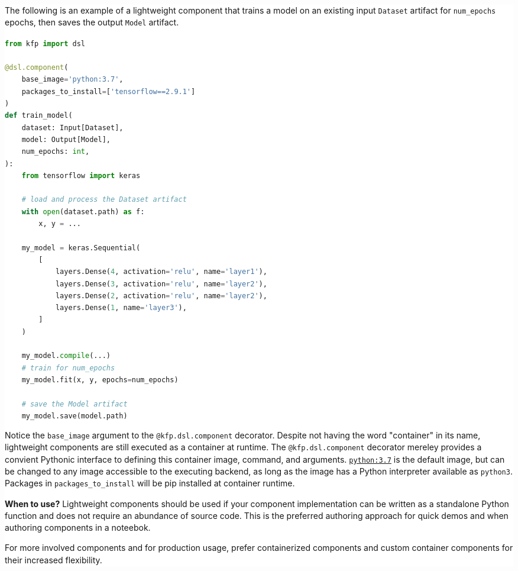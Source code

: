 
The following is an example of a lightweight component that trains a model on an existing input `Dataset` artifact for `num_epochs` epochs, then saves the output `Model` artifact.

```python
from kfp import dsl

@dsl.component(
    base_image='python:3.7',
    packages_to_install=['tensorflow==2.9.1']
)
def train_model(
    dataset: Input[Dataset],
    model: Output[Model],
    num_epochs: int,
):
    from tensorflow import keras
    
    # load and process the Dataset artifact
    with open(dataset.path) as f:
        x, y = ...

    my_model = keras.Sequential(
        [
            layers.Dense(4, activation='relu', name='layer1'),
            layers.Dense(3, activation='relu', name='layer2'),
            layers.Dense(2, activation='relu', name='layer2'),
            layers.Dense(1, name='layer3'),
        ]
    )

    my_model.compile(...)
    # train for num_epochs
    my_model.fit(x, y, epochs=num_epochs)
    
    # save the Model artifact
    my_model.save(model.path)
```

Notice the `base_image` argument to the `@kfp.dsl.component` decorator. Despite not having the word "container" in its name, lightweight components are still executed as a container at runtime. The `@kfp.dsl.component` decorator mereley provides a convient Pythonic interface to defining this container image, command, and arguments. [`python:3.7`][python-docker-image] is the default image, but can be changed to any image accessible to the executing backend, as long as the image has a Python interpreter available as `python3`. Packages in `packages_to_install` will be pip installed at container runtime.

**When to use?** Lightweight components should be used if your component implementation can be written as a standalone Python function and does not require an abundance of source code. This is the preferred authoring approach for quick demos and when authoring components in a noteebok.

For more involved components and for production usage, prefer containerized components and custom container components for their increased flexibility.


[data-passing]: /docs/components/pipelines/v2/author-a-pipeline/component-io
[dsl-reference-documentation]: https://kubeflow-pipelines.readthedocs.io/en/master/source/dsl.html
[python-docker-image]: https://hub.docker.com/_/python